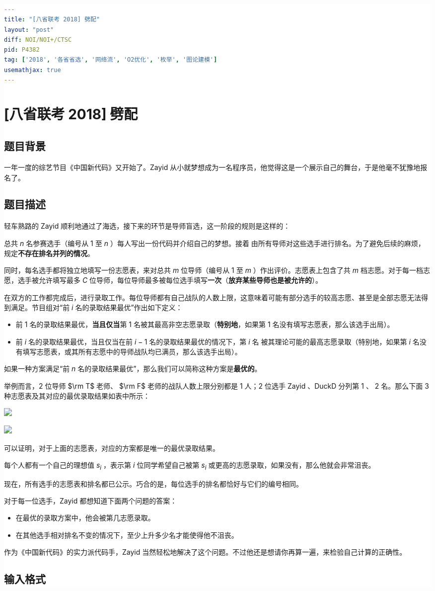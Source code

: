 ```yaml
---
title: "[八省联考 2018] 劈配"
layout: "post"
diff: NOI/NOI+/CTSC
pid: P4382
tag: ['2018', '各省省选', '网络流', 'O2优化', '枚举', '图论建模']
usemathjax: true
---
```


# [八省联考 2018] 劈配
## 题目背景

一年一度的综艺节目《中国新代码》又开始了。Zayid 从小就梦想成为一名程序员，他觉得这是一个展示自己的舞台，于是他毫不犹豫地报名了。
## 题目描述

轻车熟路的 Zayid 顺利地通过了海选，接下来的环节是导师盲选，这一阶段的规则是这样的：

总共 $n$ 名参赛选手（编号从 $1$ 至 $n$ ）每人写出一份代码并介绍自己的梦想。接着 由所有导师对这些选手进行排名。为了避免后续的麻烦，规定**不存在排名并列的情况**。

同时，每名选手都将独立地填写一份志愿表，来对总共 $m$ 位导师（编号从 $1$ 至 $m$ ）作出评价。志愿表上包含了共 $m$ 档志愿。对于每一档志愿，选手被允许填写最多 $C$ 位导师，每位导师最多被每位选手填写**一次**（**放弃某些导师也是被允许的**）。

在双方的工作都完成后，进行录取工作。每位导师都有自己战队的人数上限，这意味着可能有部分选手的较高志愿、甚至是全部志愿无法得到满足。节目组对“前 $i$ 名的录取结果最优”作出如下定义：

- 前 $1$ 名的录取结果最优，**当且仅当**第 $1$ 名被其最高非空志愿录取（**特别地**，如果第 $1$ 名没有填写志愿表，那么该选手出局）。

- 前 $i$ 名的录取结果最优，当且仅当在前 $i - 1$ 名的录取结果最优的情况下，第 $i$ 名 被其理论可能的最高志愿录取（特别地，如果第 $i$ 名没有填写志愿表，或其所有志愿中的导师战队均已满员，那么该选手出局）。

如果一种方案满足“前 $n$ 名的录取结果最优”，那么我们可以简称这种方案是**最优的**。

举例而言，$2$ 位导师 $\rm T$ 老师、 $\rm F$ 老师的战队人数上限分别都是 $1$ 人；$2$ 位选手 Zayid 、DuckD 分列第 $1$ 、 $2$ 名。那么下面 $3$ 种志愿表及其对应的最优录取结果如表中所示：

![](https://cdn.luogu.com.cn/upload/pic/17003.png)

![](https://cdn.luogu.com.cn/upload/pic/17004.png)

可以证明，对于上面的志愿表，对应的方案都是唯一的最优录取结果。

每个人都有一个自己的理想值 $s_i$ ，表示第 $i$ 位同学希望自己被第 $s_i$ 或更高的志愿录取，如果没有，那么他就会非常沮丧。

现在，所有选手的志愿表和排名都已公示。巧合的是，每位选手的排名都恰好与它们的编号相同。

对于每一位选手，Zayid 都想知道下面两个问题的答案：

- 在最优的录取方案中，他会被第几志愿录取。

- 在其他选手相对排名不变的情况下，至少上升多少名才能使得他不沮丧。

作为《中国新代码》的实力派代码手，Zayid 当然轻松地解决了这个问题。不过他还是想请你再算一遍，来检验自己计算的正确性。
## 输入格式
